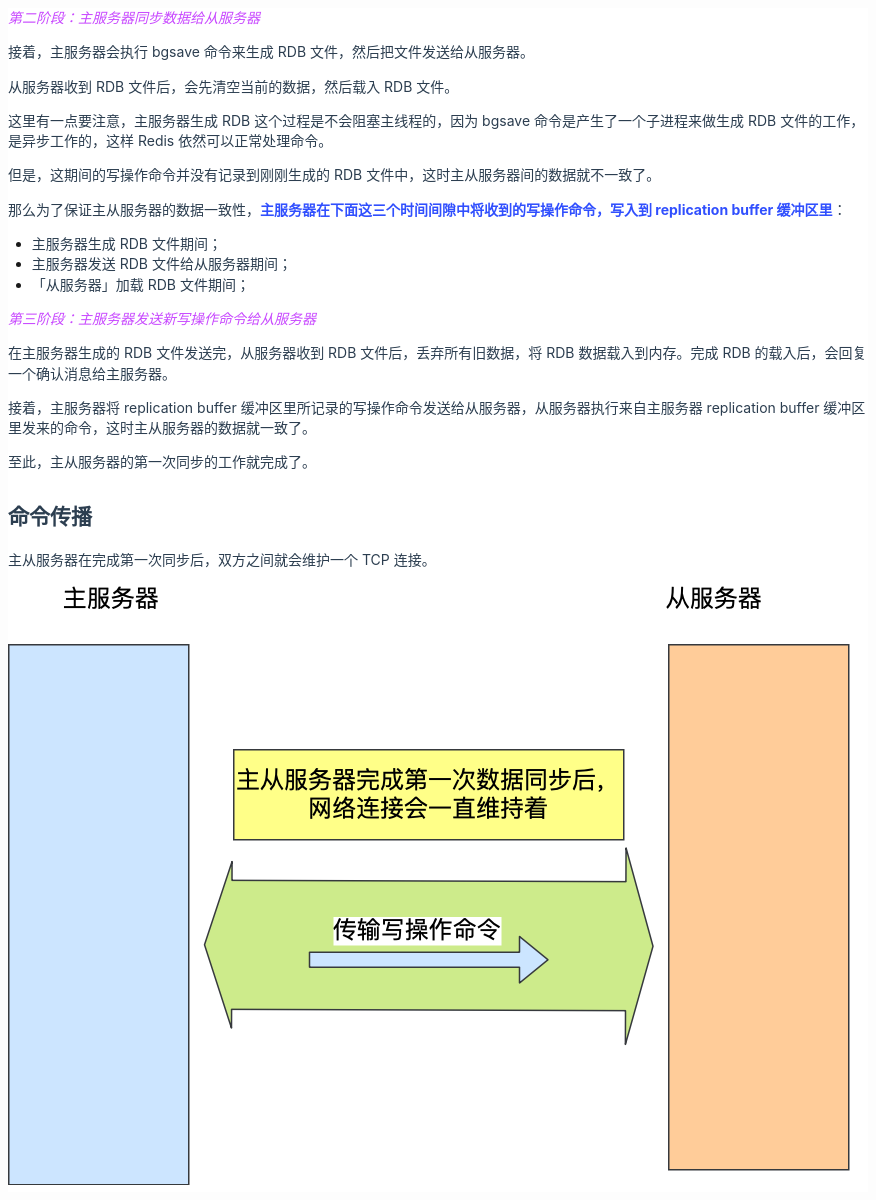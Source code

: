 _<font style="color:rgb(200, 73, 255);">第二阶段：主服务器同步数据给从服务器</font>_

<font style="color:rgb(44, 62, 80);">接着，主服务器会执行 bgsave 命令来生成 RDB 文件，然后把文件发送给从服务器。</font>

<font style="color:rgb(44, 62, 80);">从服务器收到 RDB 文件后，会先清空当前的数据，然后载入 RDB 文件。</font>

<font style="color:rgb(44, 62, 80);">这里有一点要注意，主服务器生成 RDB 这个过程是不会阻塞主线程的，因为 bgsave 命令是产生了一个子进程来做生成 RDB 文件的工作，是异步工作的，这样 Redis 依然可以正常处理命令。</font>

<font style="color:rgb(44, 62, 80);">但是，这期间的写操作命令并没有记录到刚刚生成的 RDB 文件中，这时主从服务器间的数据就不一致了。</font>

<font style="color:rgb(44, 62, 80);">那么为了保证主从服务器的数据一致性，</font>**<font style="color:rgb(48, 79, 254);">主服务器在下面这三个时间间隙中将收到的写操作命令，写入到 replication buffer 缓冲区里</font>**<font style="color:rgb(44, 62, 80);">：</font>

+ <font style="color:rgb(44, 62, 80);">主服务器生成 RDB 文件期间；</font>
+ <font style="color:rgb(44, 62, 80);">主服务器发送 RDB 文件给从服务器期间；</font>
+ <font style="color:rgb(44, 62, 80);">「从服务器」加载 RDB 文件期间；</font>

_<font style="color:rgb(200, 73, 255);">第三阶段：主服务器发送新写操作命令给从服务器</font>_

<font style="color:rgb(44, 62, 80);">在主服务器生成的 RDB 文件发送完，从服务器收到 RDB 文件后，丢弃所有旧数据，将 RDB 数据载入到内存。完成 RDB 的载入后，会回复一个确认消息给主服务器。</font>

<font style="color:rgb(44, 62, 80);">接着，主服务器将 replication buffer 缓冲区里所记录的写操作命令发送给从服务器，从服务器执行来自主服务器 replication buffer 缓冲区里发来的命令，这时主从服务器的数据就一致了。</font>

<font style="color:rgb(44, 62, 80);">至此，主从服务器的第一次同步的工作就完成了。</font>

## [](https://xiaolincoding.com/redis/cluster/master_slave_replication.html#%E5%91%BD%E4%BB%A4%E4%BC%A0%E6%92%AD)<font style="color:rgb(44, 62, 80);">命令传播</font>
<font style="color:rgb(44, 62, 80);">主从服务器在完成第一次同步后，双方之间就会维护一个 TCP 连接。</font>

![1732497738449-042d3cbe-bdaf-4607-956d-4153fefd0ace.png](./img/ieBUbe97EUnyaYIy/1732497738449-042d3cbe-bdaf-4607-956d-4153fefd0ace-228393.png)
